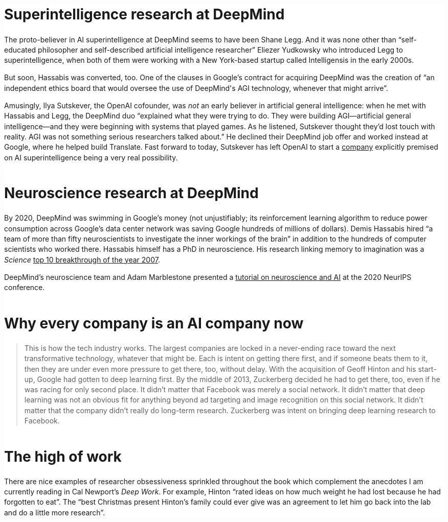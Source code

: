 # Superintelligence research at DeepMind

The proto-believer in AI superintelligence at DeepMind seems to have been Shane Legg. And it was none other than “self-educated philosopher and self-described artificial intelligence researcher” Eliezer Yudkowsky who introduced Legg to superintelligence, when both of them were working with a New York-based startup called Intelligensis in the early 2000s.

But soon, Hassabis was converted, too. One of the clauses in Google’s contract for acquiring DeepMind was the creation of “an independent ethics board that would oversee the use of DeepMind's AGI technology, whenever that might arrive”.

Amusingly, Ilya Sutskever, the OpenAI cofounder, was *not* an early believer in artificial general intelligence: when he met with Hassabis and Legg, the DeepMind duo “explained what they were trying to do. They were building AGI—artificial general intelligence—and they were beginning with systems that played games. As he listened, Sutskever thought they’d lost touch with reality. AGI was not something serious researchers talked about.” He declined their DeepMind job offer and worked instead at Google, where he helped build Translate. Fast forward to today, Sutskever has left OpenAI to start a [company](https://ssi.inc/) explicitly premised on AI superintelligence being a very real possibility.

# Neuroscience research at DeepMind

By 2020, DeepMind was swimming in Google’s money (not unjustifiably; its reinforcement learning algorithm to reduce power consumption across Google’s data center network was saving Google hundreds of millions of dollars). Demis Hassabis hired “a team of more than fifty neuroscientists to investigate the inner workings of the brain” in addition to the hundreds of computer scientists who worked there. Hassabis himself has a PhD in neuroscience. His research linking memory to imagination was a *Science* [top 10 breakthrough of the year 2007](https://www.science.org/doi/10.1126/science.318.5858.1844a).

DeepMind’s neuroscience team and Adam Marblestone presented a [tutorial on neuroscience and AI](https://sites.google.com/view/neurips-2020-tutorial-neurosci/home) at the 2020 NeurIPS conference.

# Why every company is an AI company now

> This is how the tech industry works. The largest companies are locked in a never-ending race toward the next transformative technology, whatever that might be. Each is intent on getting there first, and if someone beats them to it, then they are under even more pressure to get there, too, without delay. With the acquisition of Geoff Hinton and his start-up, Google had gotten to deep learning first. By the middle of 2013, Zuckerberg decided he had to get there, too, even if he was racing for only second place. It didn’t matter that Facebook was merely a social network. It didn’t matter that deep learning was not an obvious fit for anything beyond ad targeting and image recognition on this social network. It didn’t matter that the company didn’t really do long-term research. Zuckerberg was intent on bringing deep learning research to Facebook.

# The high of work

There are nice examples of researcher obsessiveness sprinkled throughout the book which complement the anecdotes I am currently reading in Cal Newport’s *Deep Work*. For example, Hinton “rated ideas on how much weight he had lost because he had forgotten to eat”. The “best Christmas present Hinton’s family could ever give was an agreement to let him go back into the lab and do a little more research”.
